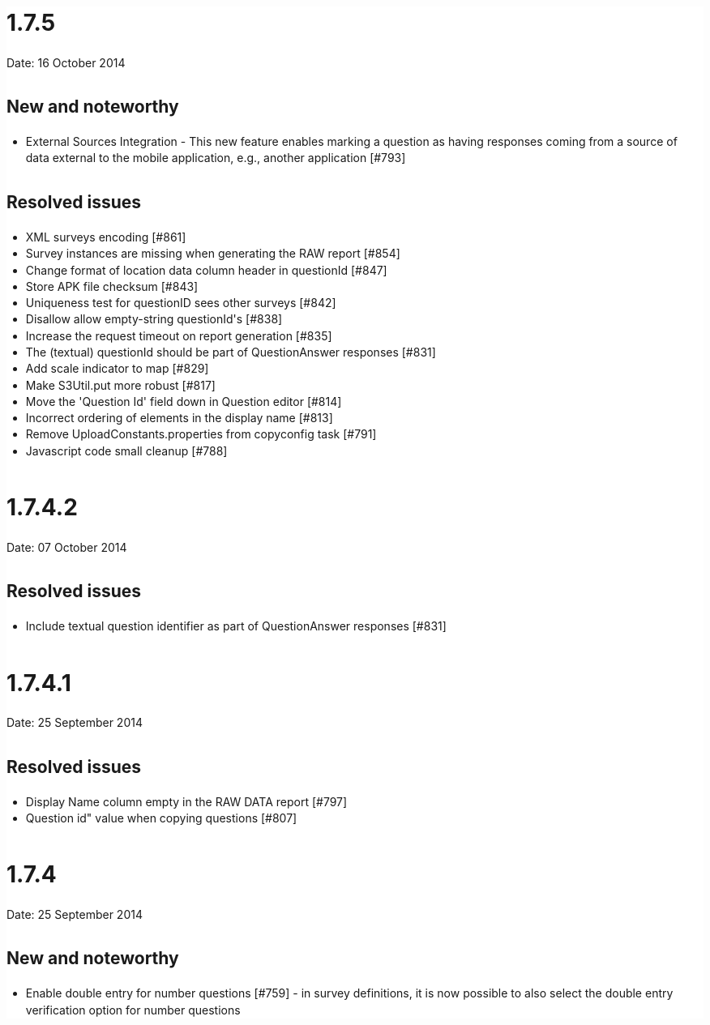 
# 1.7.5
Date: 16 October 2014

## New and noteworthy
* External Sources Integration - This new feature enables marking a question as having responses coming from a source of data external to the mobile application, e.g., another application [#793]

## Resolved issues
* XML surveys encoding [#861]
* Survey instances are missing when generating the RAW report [#854]
* Change format of location data column header in questionId [#847]
* Store APK file checksum [#843]
* Uniqueness test for questionID sees other surveys [#842]
* Disallow allow empty-string questionId's [#838]
* Increase the request timeout on report generation [#835]
* The (textual) questionId should be part of QuestionAnswer responses [#831]
* Add scale indicator to map [#829]
* Make S3Util.put more robust [#817]
* Move the 'Question Id' field down in Question editor [#814]
* Incorrect ordering of elements in the display name [#813]
* Remove UploadConstants.properties from copyconfig task [#791]
* Javascript code small cleanup [#788]


# 1.7.4.2
Date: 07 October 2014

## Resolved issues
* Include textual question identifier as part of QuestionAnswer responses [#831]


# 1.7.4.1
Date: 25 September 2014

## Resolved issues
* Display Name column empty in the RAW DATA report [#797]
* Question id" value when copying questions [#807]


# 1.7.4
Date: 25 September 2014

## New and noteworthy
* Enable double entry for number questions [#759] - in survey definitions, it is now possible to also select the double entry verification option for number questions
